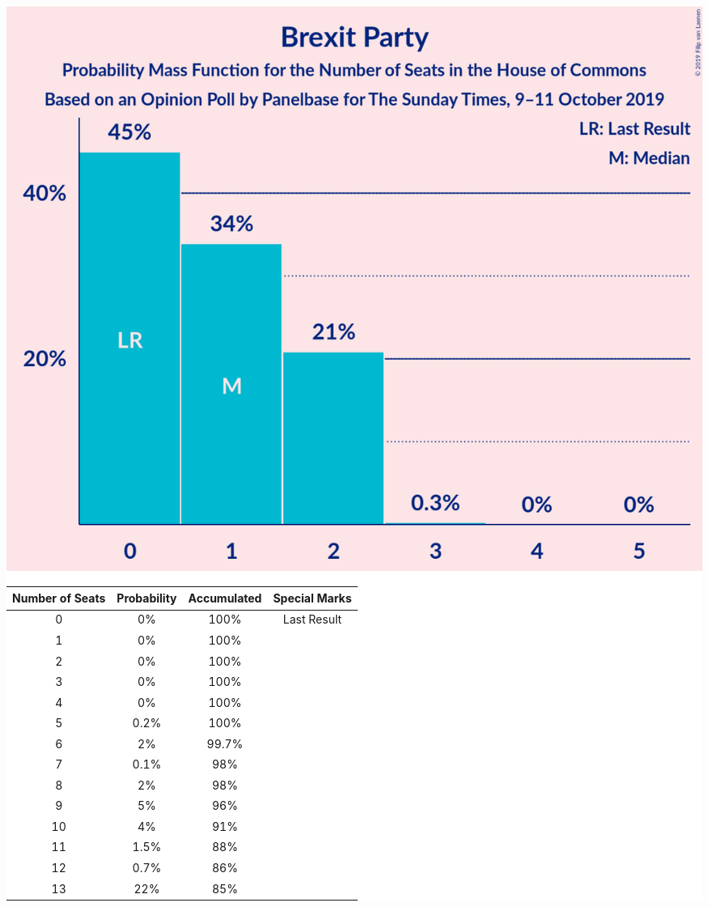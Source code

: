 ![Graph with seats probability mass function not yet produced](2019-10-11-Panelbase-seats-pmf-brexitparty.png "Seats Probability Mass Function")

| Number of Seats | Probability | Accumulated | Special Marks |
|:---------------:|:-----------:|:-----------:|:-------------:|
| 0 | 0% | 100% | Last Result |
| 1 | 0% | 100% |  |
| 2 | 0% | 100% |  |
| 3 | 0% | 100% |  |
| 4 | 0% | 100% |  |
| 5 | 0.2% | 100% |  |
| 6 | 2% | 99.7% |  |
| 7 | 0.1% | 98% |  |
| 8 | 2% | 98% |  |
| 9 | 5% | 96% |  |
| 10 | 4% | 91% |  |
| 11 | 1.5% | 88% |  |
| 12 | 0.7% | 86% |  |
| 13 | 22% | 85% |  |